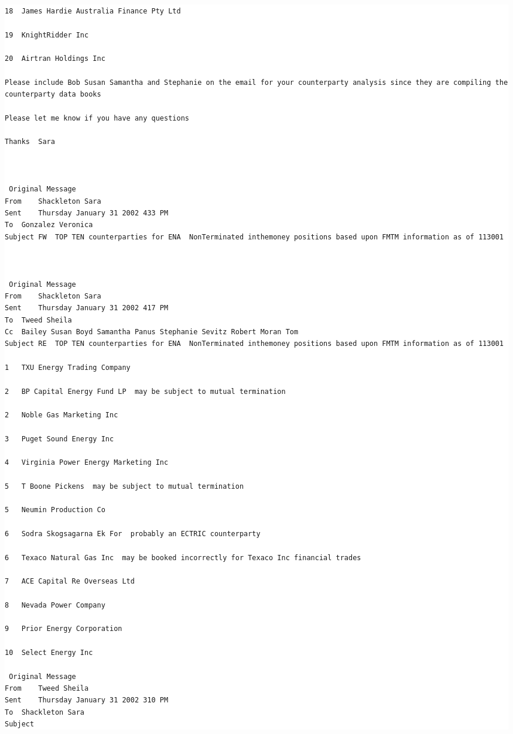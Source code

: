     18	James Hardie Australia Finance Pty Ltd
    
    19	KnightRidder Inc	
    
    20	Airtran Holdings Inc 
    
    Please include Bob Susan Samantha and Stephanie on the email for your counterparty analysis since they are compiling the counterparty data books
    
    Please let me know if you have any questions
    
    Thanks  Sara
    
    
    
     Original Message
    From 	Shackleton Sara  
    Sent	Thursday January 31 2002 433 PM
    To	Gonzalez Veronica
    Subject	FW  TOP TEN counterparties for ENA  NonTerminated inthemoney positions based upon FMTM information as of 113001
    
    
    
     Original Message
    From 	Shackleton Sara  
    Sent	Thursday January 31 2002 417 PM
    To	Tweed Sheila
    Cc	Bailey Susan Boyd Samantha Panus Stephanie Sevitz Robert Moran Tom
    Subject	RE  TOP TEN counterparties for ENA  NonTerminated inthemoney positions based upon FMTM information as of 113001
    
    1	TXU Energy Trading Company	
    
    2	BP Capital Energy Fund LP  may be subject to mutual termination
    
    2	Noble Gas Marketing Inc
    
    3	Puget Sound Energy Inc
    
    4	Virginia Power Energy Marketing Inc
    
    5	T Boone Pickens  may be subject to mutual termination 
    
    5	Neumin Production Co
    
    6	Sodra Skogsagarna Ek For  probably an ECTRIC counterparty
    
    6	Texaco Natural Gas Inc  may be booked incorrectly for Texaco Inc financial trades
    
    7	ACE Capital Re Overseas Ltd
    
    8	Nevada Power Company
    
    9	Prior Energy Corporation
    
    10	Select Energy Inc	
    
     Original Message
    From 	Tweed Sheila  
    Sent	Thursday January 31 2002 310 PM
    To	Shackleton Sara
    Subject	
    